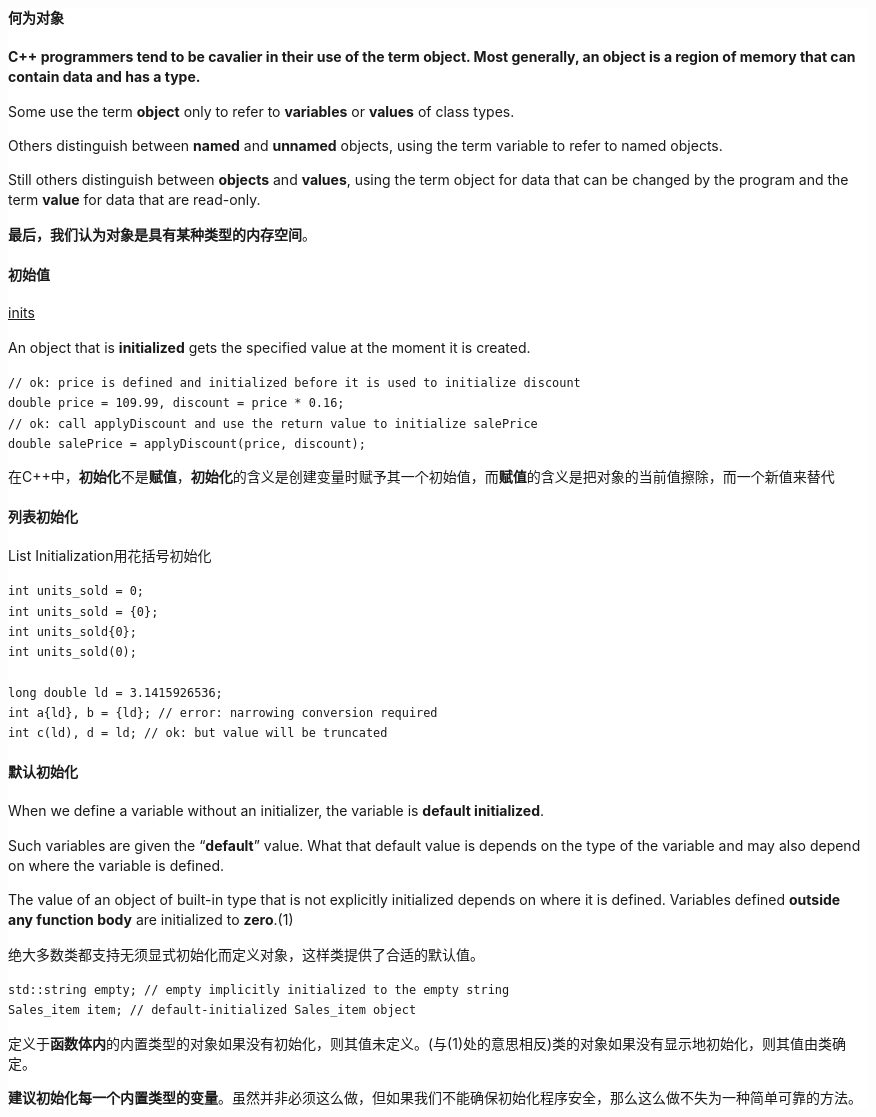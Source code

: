 #### 何为对象 ####

**C++ programmers tend to be cavalier in their use of the term object. Most generally, an object is a region of memory that can contain data and has a type.**

Some use the term **object** only to refer to **variables** or **values** of class types. 

Others distinguish between **named** and **unnamed** objects, using the term variable to refer to named objects. 

Still others distinguish between **objects** and **values**, using the term object for data that can be changed by the program and the term **value** for data that are read-only.

**最后，我们认为对象是具有某种类型的内存空间**。

#### 初始值 ####

[inits](C02_2/functions.h#inits)

An object that is **initialized** gets the specified value at the moment it is created.

	// ok: price is defined and initialized before it is used to initialize discount
	double price = 109.99, discount = price * 0.16;
	// ok: call applyDiscount and use the return value to initialize salePrice
	double salePrice = applyDiscount(price, discount);

在C++中，**初始化**不是**赋值**，**初始化**的含义是创建变量时赋予其一个初始值，而**赋值**的含义是把对象的当前值擦除，而一个新值来替代

#### 列表初始化 ####

List Initialization用花括号初始化

	int units_sold = 0;
	int units_sold = {0};
	int units_sold{0};
	int units_sold(0);

	long double ld = 3.1415926536;
	int a{ld}, b = {ld}; // error: narrowing conversion required
	int c(ld), d = ld; // ok: but value will be truncated

#### 默认初始化 ####

When we define a variable without an initializer, the variable is **default initialized**.

Such variables are given the “**default**” value. What that default value is depends on the type of the variable and may also depend on where the variable is defined.

The value of an object of built-in type that is not explicitly initialized depends on where it is defined. Variables defined **outside any function body** are initialized to **zero**.(1)

绝大多数类都支持无须显式初始化而定义对象，这样类提供了合适的默认值。

	std::string empty; // empty implicitly initialized to the empty string
	Sales_item item; // default-initialized Sales_item object

定义于**函数体内**的内置类型的对象如果没有初始化，则其值未定义。(与(1)处的意思相反)类的对象如果没有显示地初始化，则其值由类确定。

**建议初始化每一个内置类型的变量**。虽然并非必须这么做，但如果我们不能确保初始化程序安全，那么这么做不失为一种简单可靠的方法。
